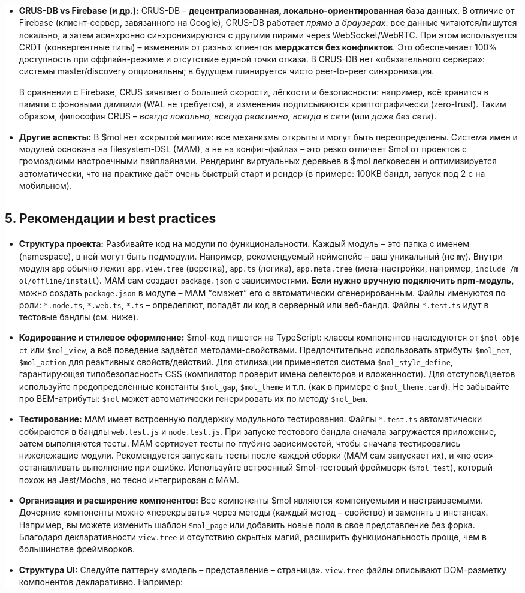 * **CRUS-DB vs Firebase (и др.):** CRUS-DB – **децентрализованная, локально-ориентированная** база данных. В отличие от Firebase (клиент-сервер, завязанного на Google), CRUS-DB работает *прямо в браузерах*: все данные читаются/пишутся локально, а затем асинхронно синхронизируются с другими пирами через WebSocket/WebRTC. При этом используется CRDT (конвергентные типы) – изменения от разных клиентов **мерджатся без конфликтов**. Это обеспечивает 100% доступность при оффлайн-режиме и отсутствие единой точки отказа. В CRUS-DB нет «обязательного сервера»: системы master/discovery опциональны; в будущем планируется чисто peer-to-peer синхронизация.

  В сравнении с Firebase, CRUS заявляет о большей скорости, лёгкости и безопасности: например, всё хранится в памяти с фоновыми дампами (WAL не требуется), а изменения подписываются криптографически (zero-trust). Таким образом, философия CRUS – *всегда локально, всегда реактивно, всегда в сети* (или *даже без сети*).

* **Другие аспекты:** В \$mol нет «скрытой магии»: все механизмы открыты и могут быть переопределены. Система имен и модулей основана на filesystem-DSL (MAM), а не на конфиг-файлах – это резко отличает \$mol от проектов с громоздкими настроечными пайплайнами. Рендеринг виртуальных деревьев в \$mol легковесен и оптимизируется автоматически, что на практике даёт очень быстрый старт и рендер (в примере: 100KB бандл, запуск под 2 с на мобильном).

## 5. Рекомендации и best practices

* **Структура проекта:** Разбивайте код на модули по функциональности. Каждый модуль – это папка с именем (namespace), в ней могут быть подмодули. Например, рекомендуемый неймспейс – ваш уникальный (не `my`). Внутри модуля `app` обычно лежит `app.view.tree` (верстка), `app.ts` (логика), `app.meta.tree` (мета-настройки, например, `include /mol/offline/install`). MAM сам создаёт `package.json` с зависимостями. **Если нужно вручную подключить npm-модуль,** можно создать `package.json` в модуле – MAM “смажет” его с автоматически сгенерированным. Файлы именуются по роли: `*.node.ts`, `*.web.ts`, `*.ts` – определяют, попадёт ли код в серверный или веб-бандл. Файлы `*.test.ts` идут в тестовые бандлы (см. ниже).

* **Кодирование и стилевое оформление:** \$mol-код пишется на TypeScript: классы компонентов наследуются от `$mol_object` или `$mol_view`, а всё поведение задаётся методами-свойствами. Предпочтительно использовать атрибуты `$mol_mem`, `$mol_action` для реактивных свойств/действий. Для стилизации применяется система `$mol_style_define`, гарантирующая типобезопасность CSS (компилятор проверит имена селекторов и вложенности). Для отступов/цветов используйте предопределённые константы `$mol_gap`, `$mol_theme` и т.п. (как в примере с `$mol_theme.card`). Не забывайте про BEM-атрибуты: `$mol` может автоматически генерировать их по методу `$mol_bem`.

* **Тестирование:** MAM имеет встроенную поддержку модульного тестирования. Файлы `*.test.ts` автоматически собираются в бандлы `web.test.js` и `node.test.js`. При запуске тестового бандла сначала загружается приложение, затем выполняются тесты. MAM сортирует тесты по глубине зависимостей, чтобы сначала тестировались нижележащие модули. Рекомендуется запускать тесты после каждой сборки (MAM сам запускает их), и «по оси» останавливать выполнение при ошибке. Используйте встроенный \$mol-тестовый фреймворк (`$mol_test`), который похож на Jest/Mocha, но тесно интегрирован с MAM.

* **Организация и расширение компонентов:** Все компоненты \$mol являются компонуемыми и настраиваемыми. Дочерние компоненты можно «перекрывать» через методы (каждый метод – свойство) и заменять в инстансах. Например, вы можете изменить шаблон `$mol_page` или добавить новые поля в свое представление без форка. Благодаря декларативности `view.tree` и отсутствию скрытых магий, расширить функциональность проще, чем в большинстве фреймворков.

* **Структура UI:** Следуйте паттерну «модель – представление – страница». `view.tree` файлы описывают DOM-разметку компонентов декларативно. Например:
